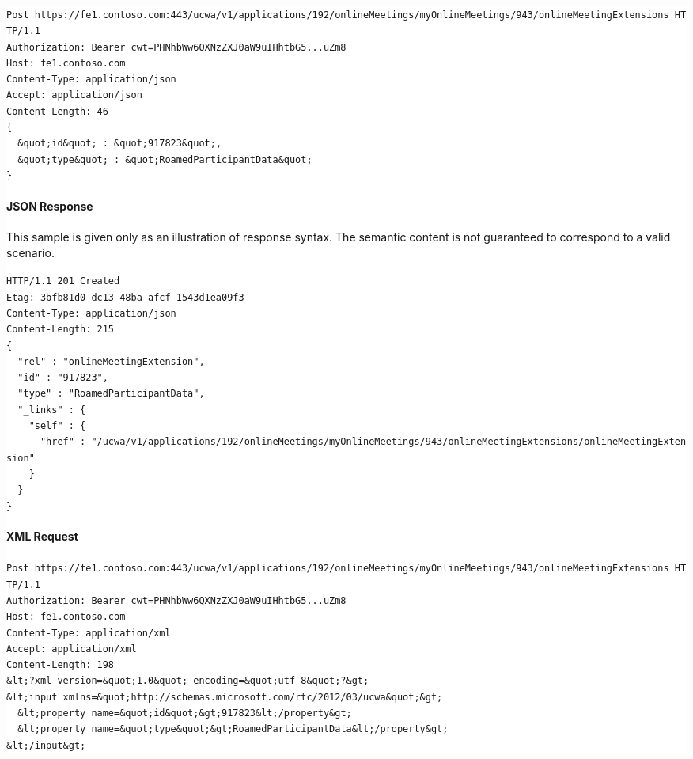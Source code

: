 
```
Post https://fe1.contoso.com:443/ucwa/v1/applications/192/onlineMeetings/myOnlineMeetings/943/onlineMeetingExtensions HTTP/1.1
Authorization: Bearer cwt=PHNhbWw6QXNzZXJ0aW9uIHhtbG5...uZm8
Host: fe1.contoso.com
Content-Type: application/json
Accept: application/json
Content-Length: 46
{
  &quot;id&quot; : &quot;917823&quot;,
  &quot;type&quot; : &quot;RoamedParticipantData&quot;
}
```


#### JSON Response



This sample is given only as an illustration of response syntax. The semantic content is not guaranteed to correspond to a valid scenario.
```
HTTP/1.1 201 Created
Etag: 3bfb81d0-dc13-48ba-afcf-1543d1ea09f3
Content-Type: application/json
Content-Length: 215
{
  "rel" : "onlineMeetingExtension",
  "id" : "917823",
  "type" : "RoamedParticipantData",
  "_links" : {
    "self" : {
      "href" : "/ucwa/v1/applications/192/onlineMeetings/myOnlineMeetings/943/onlineMeetingExtensions/onlineMeetingExtension"
    }
  }
}
```


#### XML Request




```
Post https://fe1.contoso.com:443/ucwa/v1/applications/192/onlineMeetings/myOnlineMeetings/943/onlineMeetingExtensions HTTP/1.1
Authorization: Bearer cwt=PHNhbWw6QXNzZXJ0aW9uIHhtbG5...uZm8
Host: fe1.contoso.com
Content-Type: application/xml
Accept: application/xml
Content-Length: 198
&lt;?xml version=&quot;1.0&quot; encoding=&quot;utf-8&quot;?&gt;
&lt;input xmlns=&quot;http://schemas.microsoft.com/rtc/2012/03/ucwa&quot;&gt;
  &lt;property name=&quot;id&quot;&gt;917823&lt;/property&gt;
  &lt;property name=&quot;type&quot;&gt;RoamedParticipantData&lt;/property&gt;
&lt;/input&gt;
```
